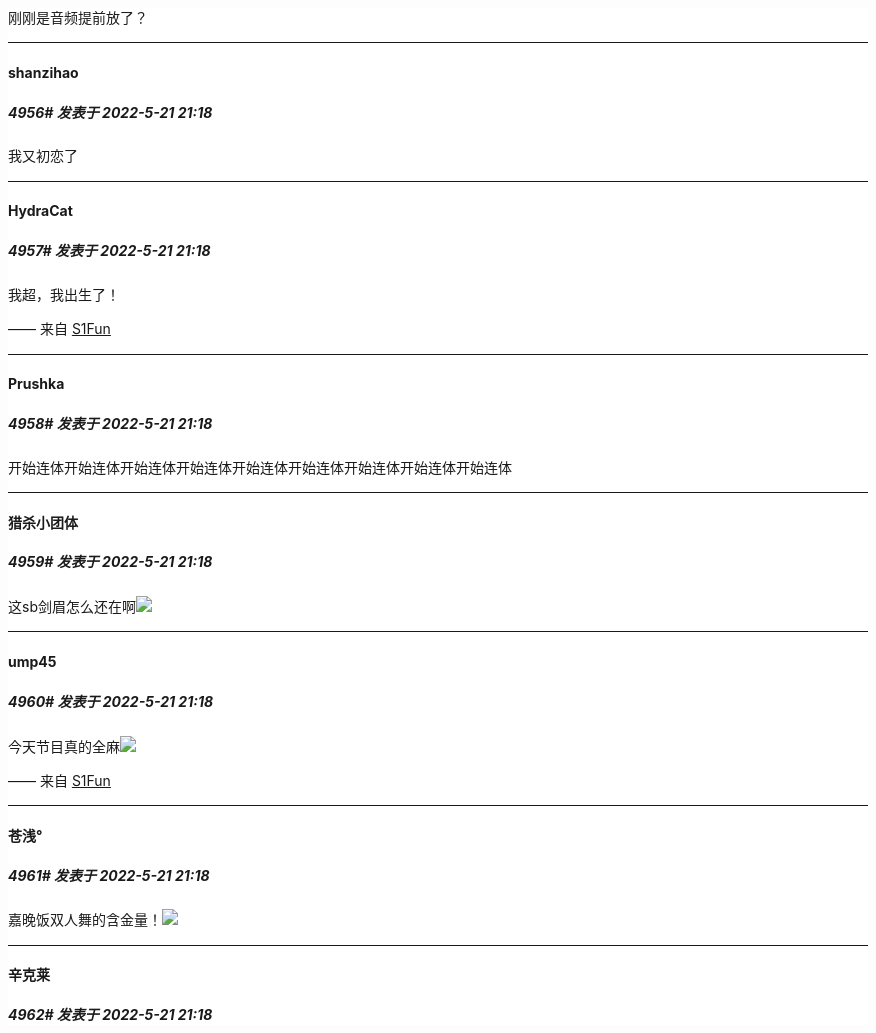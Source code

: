 刚刚是音频提前放了？

*****

####  shanzihao  
##### 4956#       发表于 2022-5-21 21:18

我又初恋了

*****

####  HydraCat  
##### 4957#       发表于 2022-5-21 21:18

我超，我出生了！

—— 来自 [S1Fun](https://s1fun.koalcat.com)

*****

####  Prushka  
##### 4958#       发表于 2022-5-21 21:18

开始连体开始连体开始连体开始连体开始连体开始连体开始连体开始连体开始连体

*****

####  猎杀小团体  
##### 4959#       发表于 2022-5-21 21:18

这sb剑眉怎么还在啊<img src="https://static.saraba1st.com/image/smiley/face2017/125.png" referrerpolicy="no-referrer">

*****

####  ump45  
##### 4960#       发表于 2022-5-21 21:18

今天节目真的全麻<img src="https://static.saraba1st.com/image/smiley/face2017/044.png" referrerpolicy="no-referrer">

—— 来自 [S1Fun](https://s1fun.koalcat.com)

*****

####  苍浅°  
##### 4961#       发表于 2022-5-21 21:18

嘉晚饭双人舞的含金量！<img src="https://static.saraba1st.com/image/smiley/face2017/072.png" referrerpolicy="no-referrer">

*****

####  辛克莱  
##### 4962#       发表于 2022-5-21 21:18
